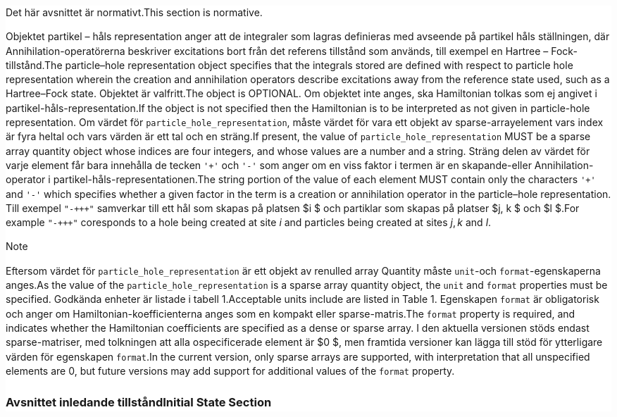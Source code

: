 <span data-ttu-id="6d291-199">Det här avsnittet är normativt.</span><span class="sxs-lookup"><span data-stu-id="6d291-199">This section is normative.</span></span>

<span data-ttu-id="6d291-200">Objektet partikel – håls representation anger att de integraler som lagras definieras med avseende på partikel håls ställningen, där Annihilation-operatörerna beskriver excitations bort från det referens tillstånd som används, till exempel en Hartree – Fock-tillstånd.</span><span class="sxs-lookup"><span data-stu-id="6d291-200">The particle–hole representation object specifies that the integrals stored are defined with respect to particle hole representation wherein the creation and annihilation operators describe excitations away from the reference state used, such as a Hartree–Fock state.</span></span>
<span data-ttu-id="6d291-201">Objektet är valfritt.</span><span class="sxs-lookup"><span data-stu-id="6d291-201">The object is OPTIONAL.</span></span>
<span data-ttu-id="6d291-202">Om objektet inte anges, ska Hamiltonian tolkas som ej angivet i partikel-håls-representation.</span><span class="sxs-lookup"><span data-stu-id="6d291-202">If the object is not specified then the Hamiltonian is to be interpreted as not given in particle-hole representation.</span></span>
<span data-ttu-id="6d291-203">Om värdet för `particle_hole_representation`, måste värdet för vara ett objekt av sparse-arrayelement vars index är fyra heltal och vars värden är ett tal och en sträng.</span><span class="sxs-lookup"><span data-stu-id="6d291-203">If present, the value of `particle_hole_representation` MUST be a sparse array quantity object whose indices are four integers, and whose values are a number and a string.</span></span>
<span data-ttu-id="6d291-204">Sträng delen av värdet för varje element får bara innehålla de tecken `'+'` och `'-'` som anger om en viss faktor i termen är en skapande-eller Annihilation-operator i partikel-håls-representationen.</span><span class="sxs-lookup"><span data-stu-id="6d291-204">The string portion of the value of each element MUST contain only the characters `'+'` and `'-'` which specifies whether a given factor in the term is a creation or annihilation operator in the particle–hole representation.</span></span>  <span data-ttu-id="6d291-205">Till exempel `"-+++"` samverkar till ett hål som skapas på platsen $i $ och partiklar som skapas på platser $j, k $ och $l $.</span><span class="sxs-lookup"><span data-stu-id="6d291-205">For example `"-+++"` coresponds to a hole being created at site $i$ and particles being created at sites $j,k$ and $l$.</span></span>

> [!NOTE]
> <span data-ttu-id="6d291-206">Eftersom värdet för `particle_hole_representation` är ett objekt av renulled array Quantity måste `unit`-och `format`-egenskaperna anges.</span><span class="sxs-lookup"><span data-stu-id="6d291-206">As the value of the `particle_hole_representation` is a sparse array quantity object, the `unit` and `format` properties must be specified.</span></span>
> <span data-ttu-id="6d291-207">Godkända enheter är listade i tabell 1.</span><span class="sxs-lookup"><span data-stu-id="6d291-207">Acceptable units include are listed in Table 1.</span></span>
> <span data-ttu-id="6d291-208">Egenskapen `format` är obligatorisk och anger om Hamiltonian-koefficienterna anges som en kompakt eller sparse-matris.</span><span class="sxs-lookup"><span data-stu-id="6d291-208">The `format` property is required, and indicates whether the Hamiltonian coefficients are specified as a dense or sparse array.</span></span>
> <span data-ttu-id="6d291-209">I den aktuella versionen stöds endast sparse-matriser, med tolkningen att alla ospecificerade element är $0 $, men framtida versioner kan lägga till stöd för ytterligare värden för egenskapen `format`.</span><span class="sxs-lookup"><span data-stu-id="6d291-209">In the current version, only sparse arrays are supported, with interpretation that all unspecified elements are $0$, but future versions may add support for additional values of the `format` property.</span></span>

### <a name="initial-state-section"></a><span data-ttu-id="6d291-210">Avsnittet inledande tillstånd</span><span class="sxs-lookup"><span data-stu-id="6d291-210">Initial State Section</span></span> ###
